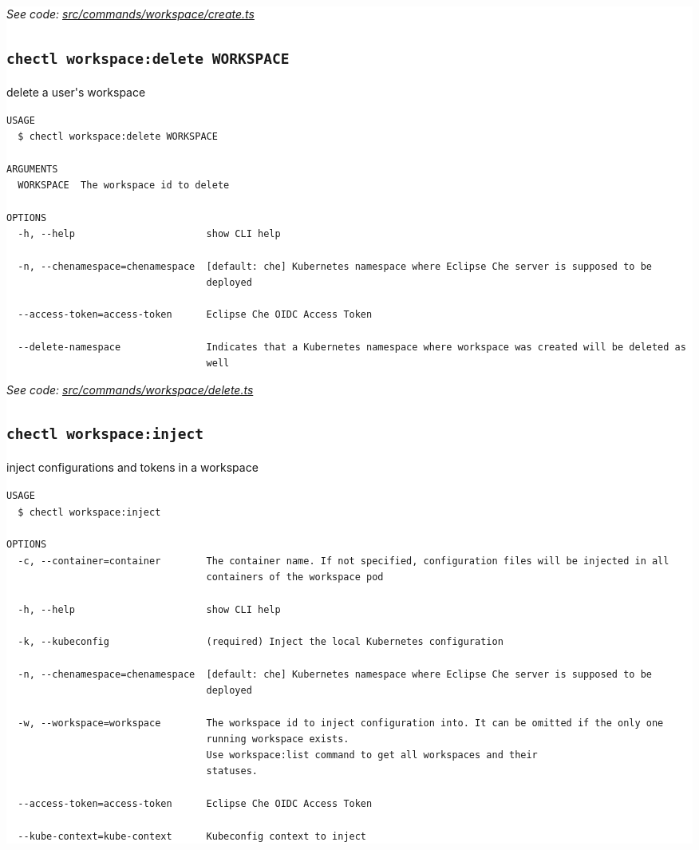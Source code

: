 _See code: [src/commands/workspace/create.ts](https://github.com/che-incubator/chectl/blob/v0.0.2/src/commands/workspace/create.ts)_

## `chectl workspace:delete WORKSPACE`

delete a user's workspace

```
USAGE
  $ chectl workspace:delete WORKSPACE

ARGUMENTS
  WORKSPACE  The workspace id to delete

OPTIONS
  -h, --help                       show CLI help

  -n, --chenamespace=chenamespace  [default: che] Kubernetes namespace where Eclipse Che server is supposed to be
                                   deployed

  --access-token=access-token      Eclipse Che OIDC Access Token

  --delete-namespace               Indicates that a Kubernetes namespace where workspace was created will be deleted as
                                   well
```

_See code: [src/commands/workspace/delete.ts](https://github.com/che-incubator/chectl/blob/v0.0.2/src/commands/workspace/delete.ts)_

## `chectl workspace:inject`

inject configurations and tokens in a workspace

```
USAGE
  $ chectl workspace:inject

OPTIONS
  -c, --container=container        The container name. If not specified, configuration files will be injected in all
                                   containers of the workspace pod

  -h, --help                       show CLI help

  -k, --kubeconfig                 (required) Inject the local Kubernetes configuration

  -n, --chenamespace=chenamespace  [default: che] Kubernetes namespace where Eclipse Che server is supposed to be
                                   deployed

  -w, --workspace=workspace        The workspace id to inject configuration into. It can be omitted if the only one
                                   running workspace exists.
                                   Use workspace:list command to get all workspaces and their
                                   statuses.

  --access-token=access-token      Eclipse Che OIDC Access Token

  --kube-context=kube-context      Kubeconfig context to inject
```
